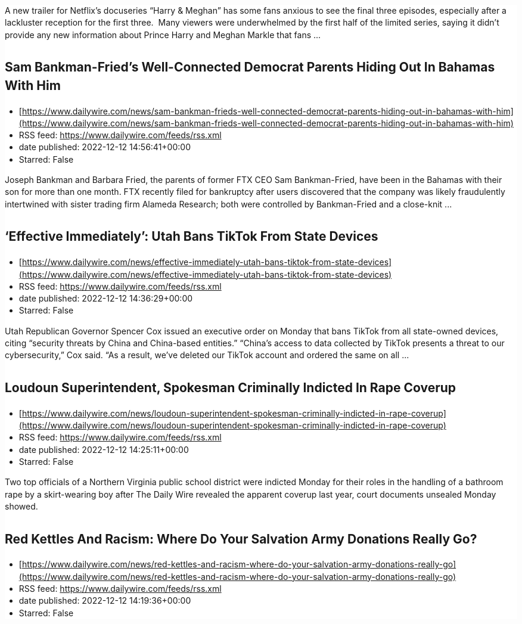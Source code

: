 A new trailer for Netflix’s docuseries “Harry &amp; Meghan” has some fans anxious to see the final three episodes, especially after a lackluster reception for the first three.  Many viewers were underwhelmed by the first half of the limited series, saying it didn’t provide any new information about Prince Harry and Meghan Markle that fans ...

## Sam Bankman-Fried’s Well-Connected Democrat Parents Hiding Out In Bahamas With Him
 - [https://www.dailywire.com/news/sam-bankman-frieds-well-connected-democrat-parents-hiding-out-in-bahamas-with-him](https://www.dailywire.com/news/sam-bankman-frieds-well-connected-democrat-parents-hiding-out-in-bahamas-with-him)
 - RSS feed: https://www.dailywire.com/feeds/rss.xml
 - date published: 2022-12-12 14:56:41+00:00
 - Starred: False

Joseph Bankman and Barbara Fried, the parents of former FTX CEO Sam Bankman-Fried, have been in the Bahamas with their son for more than one month. FTX recently filed for bankruptcy after users discovered that the company was likely fraudulently intertwined with sister trading firm Alameda Research; both were controlled by Bankman-Fried and a close-knit ...

## ‘Effective Immediately’: Utah Bans TikTok From State Devices
 - [https://www.dailywire.com/news/effective-immediately-utah-bans-tiktok-from-state-devices](https://www.dailywire.com/news/effective-immediately-utah-bans-tiktok-from-state-devices)
 - RSS feed: https://www.dailywire.com/feeds/rss.xml
 - date published: 2022-12-12 14:36:29+00:00
 - Starred: False

Utah Republican Governor Spencer Cox issued an executive order on Monday that bans TikTok from all state-owned devices, citing &#8220;security threats by China and China-based entities.&#8221; “China’s access to data collected by TikTok presents a threat to our cybersecurity,” Cox said. “As a result, we’ve deleted our TikTok account and ordered the same on all ...

## Loudoun Superintendent, Spokesman Criminally Indicted In Rape Coverup
 - [https://www.dailywire.com/news/loudoun-superintendent-spokesman-criminally-indicted-in-rape-coverup](https://www.dailywire.com/news/loudoun-superintendent-spokesman-criminally-indicted-in-rape-coverup)
 - RSS feed: https://www.dailywire.com/feeds/rss.xml
 - date published: 2022-12-12 14:25:11+00:00
 - Starred: False

Two top officials of a Northern Virginia public school district were indicted Monday for their roles in the handling of a bathroom rape by a skirt-wearing boy after The Daily Wire revealed the apparent coverup last year, court documents unsealed Monday showed.

## Red Kettles And Racism: Where Do Your Salvation Army Donations Really Go?
 - [https://www.dailywire.com/news/red-kettles-and-racism-where-do-your-salvation-army-donations-really-go](https://www.dailywire.com/news/red-kettles-and-racism-where-do-your-salvation-army-donations-really-go)
 - RSS feed: https://www.dailywire.com/feeds/rss.xml
 - date published: 2022-12-12 14:19:36+00:00
 - Starred: False
